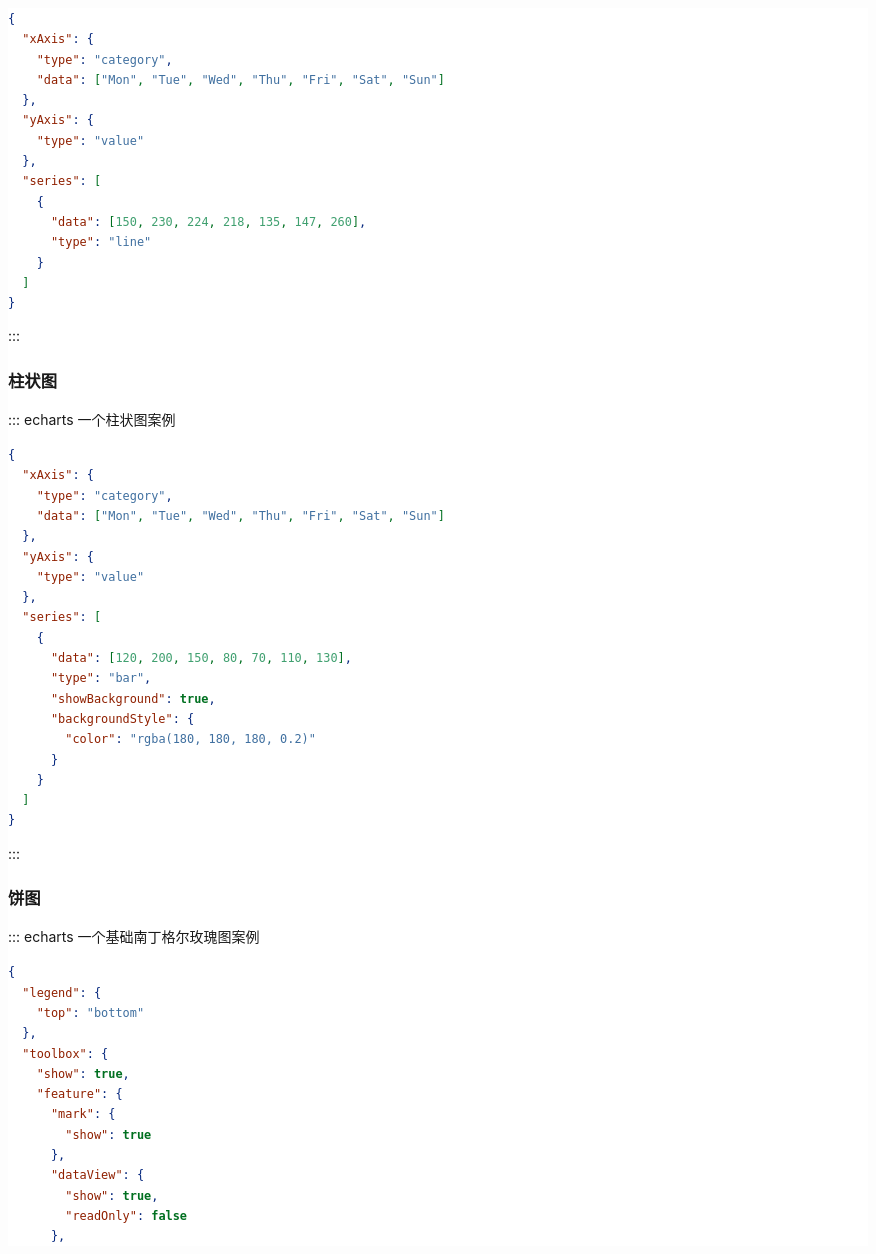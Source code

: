 ```json
{
  "xAxis": {
    "type": "category",
    "data": ["Mon", "Tue", "Wed", "Thu", "Fri", "Sat", "Sun"]
  },
  "yAxis": {
    "type": "value"
  },
  "series": [
    {
      "data": [150, 230, 224, 218, 135, 147, 260],
      "type": "line"
    }
  ]
}
```

:::

### 柱状图

::: echarts 一个柱状图案例

```json
{
  "xAxis": {
    "type": "category",
    "data": ["Mon", "Tue", "Wed", "Thu", "Fri", "Sat", "Sun"]
  },
  "yAxis": {
    "type": "value"
  },
  "series": [
    {
      "data": [120, 200, 150, 80, 70, 110, 130],
      "type": "bar",
      "showBackground": true,
      "backgroundStyle": {
        "color": "rgba(180, 180, 180, 0.2)"
      }
    }
  ]
}
```

:::

### 饼图

::: echarts 一个基础南丁格尔玫瑰图案例

```json
{
  "legend": {
    "top": "bottom"
  },
  "toolbox": {
    "show": true,
    "feature": {
      "mark": {
        "show": true
      },
      "dataView": {
        "show": true,
        "readOnly": false
      },
```